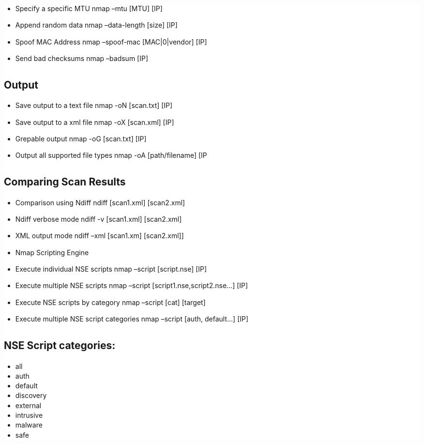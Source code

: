 * Specify a specific MTU
	nmap –mtu [MTU] [IP]

* Append random data
	nmap –data-length [size] [IP]

* Spoof MAC Address
	nmap –spoof-mac [MAC|0|vendor] [IP]

* Send bad checksums
	nmap –badsum [IP]

## Output

* Save output to a text file
	nmap -oN [scan.txt] [IP]

* Save output to a xml file
	nmap -oX [scan.xml] [IP]

* Grepable output
	nmap -oG [scan.txt] [IP]

* Output all supported file types
	nmap -oA [path/filename] [IP

## Comparing Scan Results

* Comparison using Ndiff 
	ndiff [scan1.xml] [scan2.xml]

* Ndiff verbose mode
	ndiff -v [scan1.xml] [scan2.xml]

* XML output mode 
	ndiff –xml [scan1.xm] [scan2.xml]]

* Nmap Scripting Engine

* Execute individual NSE scripts
	nmap –script [script.nse] [IP]

* Execute multiple NSE scripts
	nmap –script [script1.nse,script2.nse…] [IP]

* Execute NSE scripts by category
	nmap –script [cat] [target]

* Execute multiple NSE script categories
	nmap –script [auth, default…] [IP]

## NSE Script categories:

* all 
* auth
* default
* discovery
* external
* intrusive
* malware
* safe
